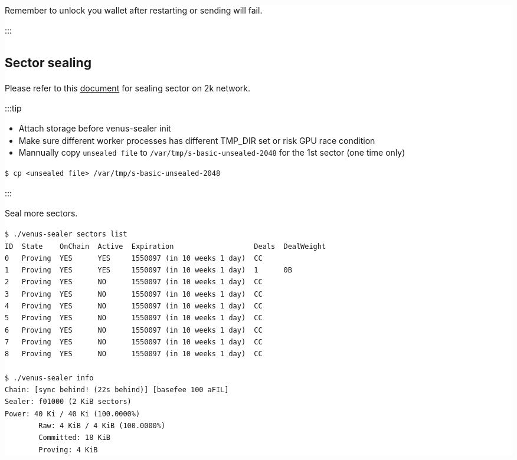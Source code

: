 Remember to unlock you wallet after restarting or sending will fail.

:::

## Sector sealing

Please refer to this [document](https://venus.filecoin.io/guide/Using-venus-Shared-Modules.html) for sealing sector on 2k network. 

:::tip

- Attach storage before venus-sealer init
- Make sure different worker processes has different TMP_DIR set or risk GPU race condition 
- Mannually copy `unsealed file` to `/var/tmp/s-basic-unsealed-2048` for the 1st sector (one time only)

```shell script
$ cp <unsealed file> /var/tmp/s-basic-unsealed-2048
```

:::

Seal more sectors.

```shell script
$ ./venus-sealer sectors list
ID  State    OnChain  Active  Expiration                   Deals  DealWeight  
0   Proving  YES      YES     1550097 (in 10 weeks 1 day)  CC                 
1   Proving  YES      YES     1550097 (in 10 weeks 1 day)  1      0B          
2   Proving  YES      NO      1550097 (in 10 weeks 1 day)  CC                 
3   Proving  YES      NO      1550097 (in 10 weeks 1 day)  CC                 
4   Proving  YES      NO      1550097 (in 10 weeks 1 day)  CC                 
5   Proving  YES      NO      1550097 (in 10 weeks 1 day)  CC                 
6   Proving  YES      NO      1550097 (in 10 weeks 1 day)  CC                 
7   Proving  YES      NO      1550097 (in 10 weeks 1 day)  CC                 
8   Proving  YES      NO      1550097 (in 10 weeks 1 day)  CC  

$ ./venus-sealer info
Chain: [sync behind! (22s behind)] [basefee 100 aFIL]
Sealer: f01000 (2 KiB sectors)
Power: 40 Ki / 40 Ki (100.0000%)
        Raw: 4 KiB / 4 KiB (100.0000%)
        Committed: 18 KiB
        Proving: 4 KiB
```


